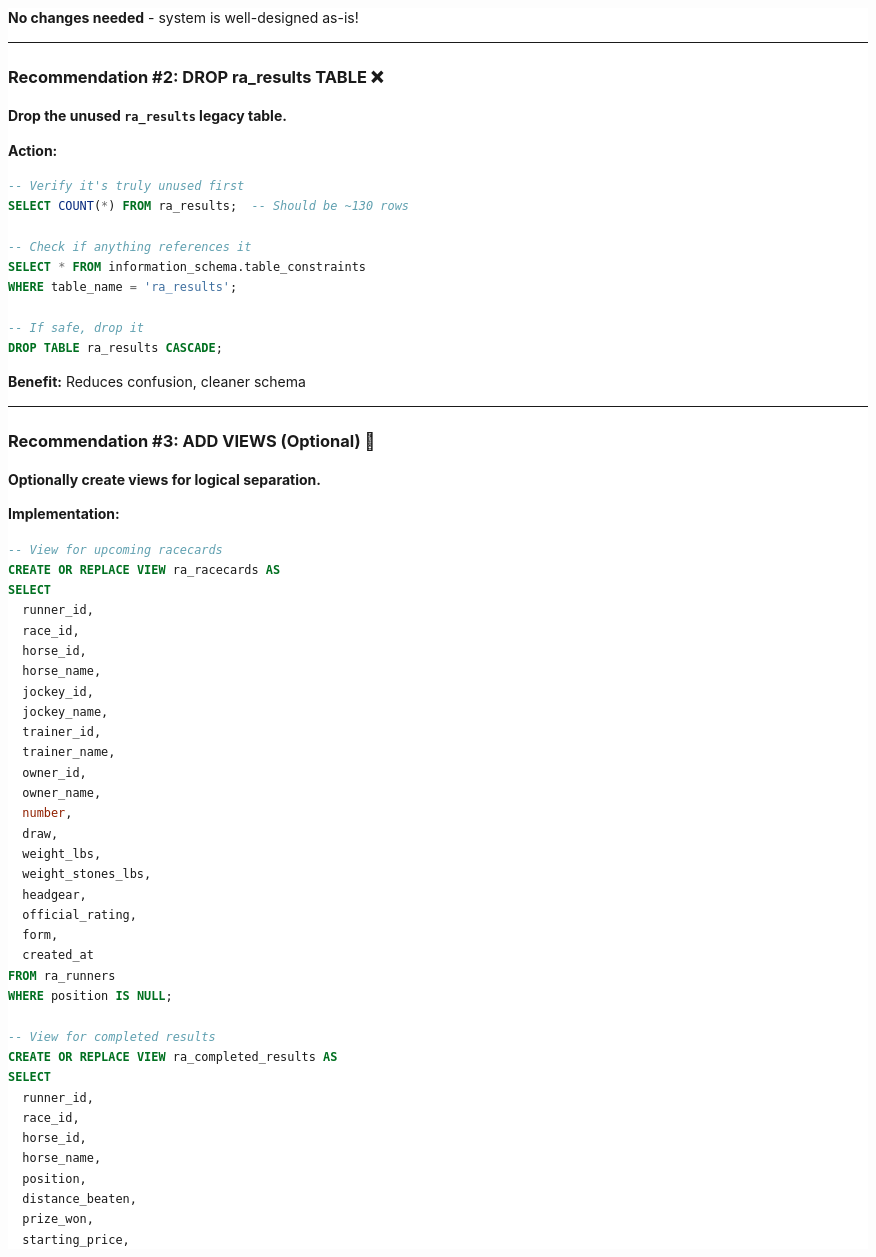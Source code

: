 **No changes needed** - system is well-designed as-is!

---

### Recommendation #2: DROP ra_results TABLE ❌

**Drop the unused `ra_results` legacy table.**

**Action:**
```sql
-- Verify it's truly unused first
SELECT COUNT(*) FROM ra_results;  -- Should be ~130 rows

-- Check if anything references it
SELECT * FROM information_schema.table_constraints
WHERE table_name = 'ra_results';

-- If safe, drop it
DROP TABLE ra_results CASCADE;
```

**Benefit:** Reduces confusion, cleaner schema

---

### Recommendation #3: ADD VIEWS (Optional) 🤔

**Optionally create views for logical separation.**

**Implementation:**
```sql
-- View for upcoming racecards
CREATE OR REPLACE VIEW ra_racecards AS
SELECT
  runner_id,
  race_id,
  horse_id,
  horse_name,
  jockey_id,
  jockey_name,
  trainer_id,
  trainer_name,
  owner_id,
  owner_name,
  number,
  draw,
  weight_lbs,
  weight_stones_lbs,
  headgear,
  official_rating,
  form,
  created_at
FROM ra_runners
WHERE position IS NULL;

-- View for completed results
CREATE OR REPLACE VIEW ra_completed_results AS
SELECT
  runner_id,
  race_id,
  horse_id,
  horse_name,
  position,
  distance_beaten,
  prize_won,
  starting_price,
```